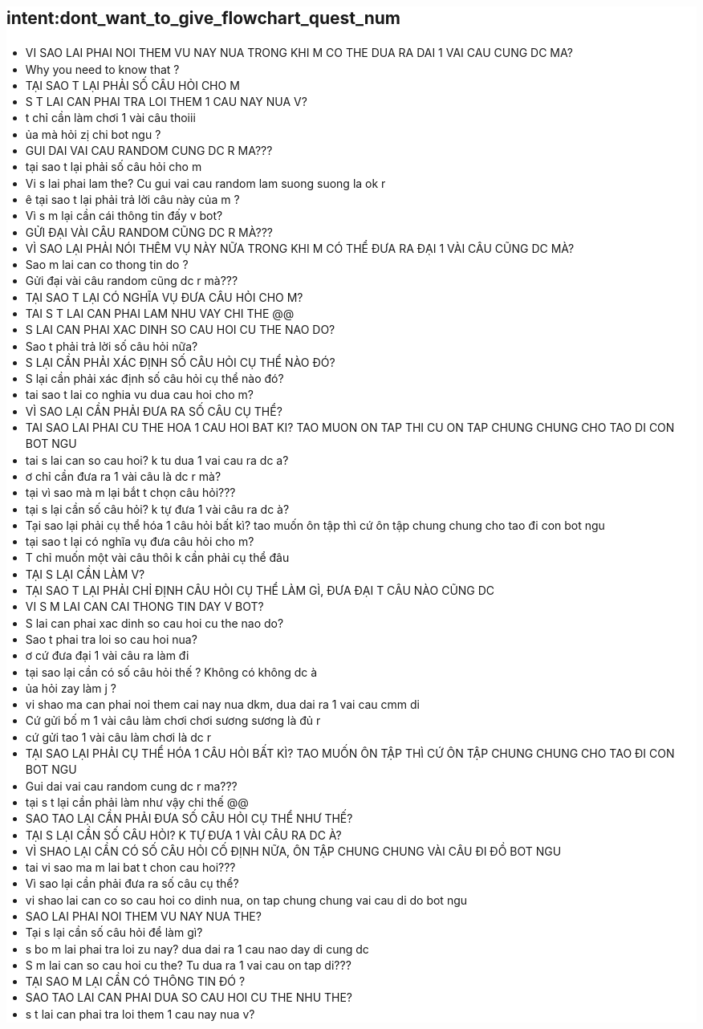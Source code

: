 ## intent:dont_want_to_give_flowchart_quest_num
- VI SAO LAI PHAI NOI THEM VU NAY NUA TRONG KHI M CO THE DUA RA DAI 1 VAI CAU CUNG DC MA?
- Why you need to know that ?
- TẠI SAO T LẠI PHẢI SỐ CÂU HỎI CHO M
- S T LAI CAN PHAI TRA LOI THEM 1 CAU NAY NUA V?
- t chỉ cần làm chơi 1 vài câu thoiii
- ủa mà hỏi zị chi bot ngu ?
- GUI DAI VAI CAU RANDOM CUNG DC R MA???
- tại sao t lại phải số câu hỏi cho m
- Vi s lai phai lam the? Cu gui vai cau random lam suong suong la ok r
- ê tại sao t lại phải trả lời câu này của m ?
- Vì s m lại cần cái thông tin đấy v bot?
- GỬI ĐẠI VÀI CÂU RANDOM CŨNG DC R MÀ???
- VÌ SAO LẠI PHẢI NÓI THÊM VỤ NÀY NỮA TRONG KHI M CÓ THỂ ĐƯA RA ĐẠI 1 VÀI CÂU CŨNG DC MÀ?
- Sao m lai can co thong tin do ?
- Gửi đại vài câu random cũng dc r mà???
- TẠI SAO T LẠI CÓ NGHĨA VỤ ĐƯA CÂU HỎI CHO M?
- TAI S T LAI CAN PHAI LAM NHU VAY CHI THE @@
- S LAI CAN PHAI XAC DINH SO CAU HOI CU THE NAO DO?
- Sao t phải trả lời số câu hỏi nữa?
- S LẠI CẦN PHẢI XÁC ĐỊNH SỐ CÂU HỎI CỤ THỂ NÀO ĐÓ?
- S lại cần phải xác định số câu hỏi cụ thể nào đó?
- tai sao t lai co nghia vu dua cau hoi cho m?
- VÌ SAO LẠI CẦN PHẢI ĐƯA RA SỐ CÂU CỤ THỂ?
- TAI SAO LAI PHAI CU THE HOA 1 CAU HOI BAT KI? TAO MUON ON TAP THI CU ON TAP CHUNG CHUNG CHO TAO DI CON BOT NGU
- tai s lai can so cau hoi? k tu dua 1 vai cau ra dc a?
- ơ chỉ cần đưa ra 1 vài câu là dc r mà?
- tại vì sao mà m lại bắt t chọn câu hỏi???
- tại s lại cần số câu hỏi? k tự đưa 1 vài câu ra dc à?
- Tại sao lại phải cụ thể hóa 1 câu hỏi bất kì? tao muốn ôn tập thì cứ ôn tập chung chung cho tao đi con bot ngu
- tại sao t lại có nghĩa vụ đưa câu hỏi cho m?
- T chỉ muốn một vài câu thôi k cần phải cụ thể đâu
- TẠI S LẠI CẦN LÀM V?
- TẠI SAO T LẠI PHẢI CHỈ ĐỊNH CÂU HỎI CỤ THỂ LÀM GÌ, ĐƯA ĐẠI T CÂU NÀO CŨNG DC
- VI S M LAI CAN CAI THONG TIN DAY V BOT?
- S lai can phai xac dinh so cau hoi cu the nao do?
- Sao t phai tra loi so cau hoi nua?
- ơ cứ đưa đại 1 vài câu ra làm đi
- tại sao lại cần có số câu hỏi thế ? Không có không dc à
- ủa hỏi zay làm j ?
- vi shao ma can phai noi them cai nay nua dkm, dua dai ra 1 vai cau cmm di
- Cứ gửi bố m 1 vài câu làm chơi chơi sương sương là đủ r
- cứ gửi tao 1 vài câu làm chơi là dc r
- TẠI SAO LẠI PHẢI CỤ THỂ HÓA 1 CÂU HỎI BẤT KÌ? TAO MUỐN ÔN TẬP THÌ CỨ ÔN TẬP CHUNG CHUNG CHO TAO ĐI CON BOT NGU
- Gui dai vai cau random cung dc r ma???
- tại s t lại cần phải làm như vậy chi thế @@
- SAO TAO LẠI CẦN PHẢI ĐƯA SỐ CÂU HỎI CỤ THỂ NHƯ THẾ?
- TẠI S LẠI CẦN SỐ CÂU HỎI? K TỰ ĐƯA 1 VÀI CÂU RA DC À?
- VÌ SHAO LẠI CẦN CÓ SỐ CÂU HỎI CỐ ĐỊNH NỮA, ÔN TẬP CHUNG CHUNG VÀI CÂU ĐI ĐỒ BOT NGU
- tai vi sao ma m lai bat t chon cau hoi???
- Vì sao lại cần phải đưa ra số câu cụ thể?
- vi shao lai can co so cau hoi co dinh nua, on tap chung chung vai cau di do bot ngu
- SAO LAI PHAI NOI THEM VU NAY NUA THE?
- Tại s lại cần số câu hỏi để làm gì?
- s bo m lai phai tra loi zu nay? dua dai ra 1 cau nao day di cung dc
- S m lai can so cau hoi cu the? Tu dua ra 1 vai cau on tap di???
- TẠI SAO M LẠI CẦN CÓ THÔNG TIN ĐÓ ?
- SAO TAO LAI CAN PHAI DUA SO CAU HOI CU THE NHU THE?
- s t lai can phai tra loi them 1 cau nay nua v?